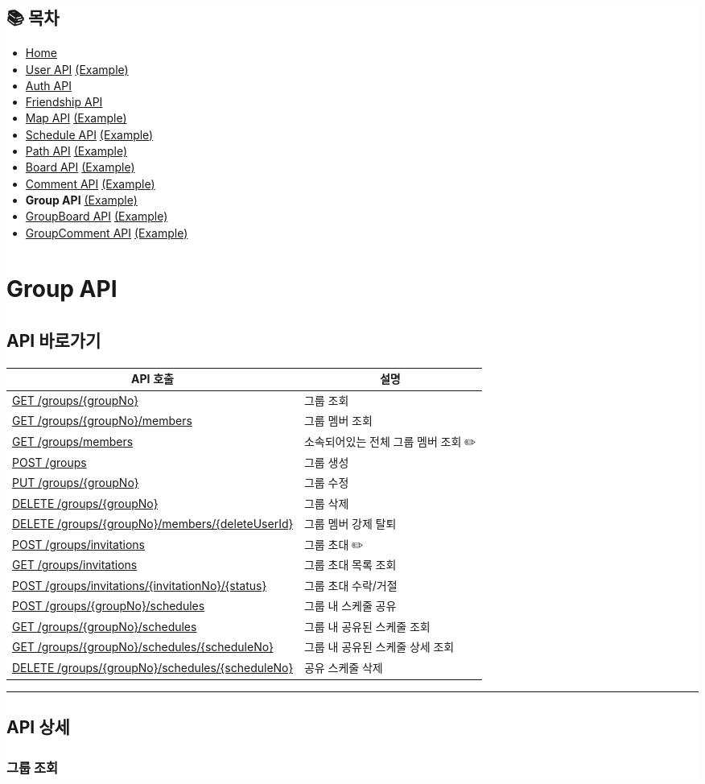 ## 📚 목차
- [Home](../README.md)
- [User API](UserAPI.md) [(Example)](UserAPIDetail.md)
- [Auth API](AuthAPI.md)
- [Friendship API](FriendshipAPI.md)
- [Map API](MapAPI.md) [(Example)](MapAPIDetail.md)
- [Schedule API](ScheduleAPI.md) [(Example)](ScheduleAPIDetail.md)
- [Path API](PathAPI.md) [(Example)](PathAPIDetail.md)
- [Board API](BoardAPI.md) [(Example)](BoardAPIDetail.md)
- [Comment API](CommentAPI.md) [(Example)](CommentAPIDetail.md)
- **Group API** [(Example)](GroupAPIDetail.md)
- [GroupBoard API](GroupBoardAPI.md) [(Example)](GroupBoardAPIDetail.md)
- [GroupComment API](GroupCommentAPI.md) [(Example)](GroupCommentAPIDetail.md)

# Group API
## API 바로가기
| API 호출                                                              | 설명                    |
|---------------------------------------------------------------------|-----------------------|
| [GET /groups/{groupNo}](#그룹-조회)                                     | 그룹 조회                 |
| [GET /groups/{groupNo}/members](#그룹-멤버-조회)                          | 그룹 멤버 조회              |
| [GET /groups/members](#소속되어있는-전체-그룹-멤버-조회)                          | 소속되어있는 전체 그룹 멤버 조회 ✏️ |
| [POST /groups](#그룹-생성)                                              | 그룹 생성                 |
| [PUT /groups/{groupNo}](#그룹-수정)                                     | 그룹 수정                 |
| [DELETE /groups/{groupNo}](#그룹-삭제)                                  | 그룹 삭제                 |
| [DELETE /groups/{groupNo}/members/{deleteUserId}](#그룹-멤버-강제-탈퇴)     | 그룹 멤버 강제 탈퇴           |
| [POST /groups/invitations](#그룹-초대)                                  | 그룹 초대 ✏️              |
| [GET /groups/invitations](#그룹-초대-목록-조회)                             | 그룹 초대 목록 조회           |
| [POST /groups/invitations/{invitationNo}/{status}](#그룹-초대-수락거절)     | 그룹 초대 수락/거절           |
| [POST /groups/{groupNo}/schedules](#그룹-내-스케줄-공유)                    | 그룹 내 스케줄 공유           |
| [GET /groups/{groupNo}/schedules](#그룹-내-공유된-스케줄-조회)                 | 그룹 내 공유된 스케줄 조회       |
| [GET /groups/{groupNo}/schedules/{scheduleNo}](#그룹-내-공유된-스케줄-상세-조회) | 그룹 내 공유된 스케줄 상세 조회    |
| [DELETE /groups/{groupNo}/schedules/{scheduleNo}](#공유-스케줄-삭제)       | 공유 스케줄 삭제             |

---

## API 상세

### 그룹 조회
